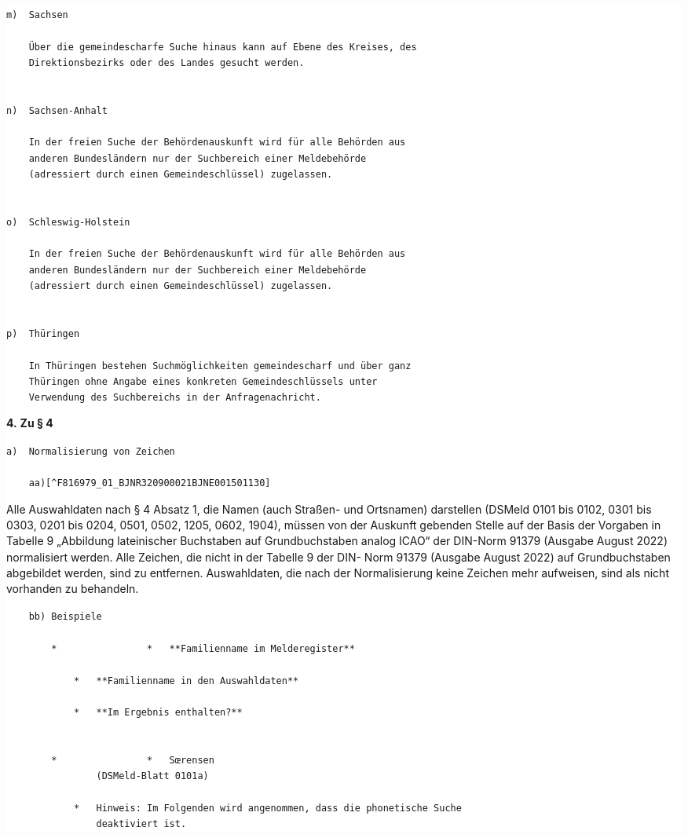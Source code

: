 
    m)  Sachsen

        Über die gemeindescharfe Suche hinaus kann auf Ebene des Kreises, des
        Direktionsbezirks oder des Landes gesucht werden.


    n)  Sachsen-Anhalt

        In der freien Suche der Behördenauskunft wird für alle Behörden aus
        anderen Bundesländern nur der Suchbereich einer Meldebehörde
        (adressiert durch einen Gemeindeschlüssel) zugelassen.


    o)  Schleswig-Holstein

        In der freien Suche der Behördenauskunft wird für alle Behörden aus
        anderen Bundesländern nur der Suchbereich einer Meldebehörde
        (adressiert durch einen Gemeindeschlüssel) zugelassen.


    p)  Thüringen

        In Thüringen bestehen Suchmöglichkeiten gemeindescharf und über ganz
        Thüringen ohne Angabe eines konkreten Gemeindeschlüssels unter
        Verwendung des Suchbereichs in der Anfragenachricht.





**4.** **Zu § 4**

    a)  Normalisierung von Zeichen

        aa)[^F816979_01_BJNR320900021BJNE001501130]
 Alle Auswahldaten nach § 4 Absatz 1, die Namen (auch Straßen- und
            Ortsnamen) darstellen (DSMeld 0101 bis 0102, 0301 bis 0303, 0201 bis
            0204, 0501, 0502, 1205, 0602, 1904), müssen von der Auskunft gebenden
            Stelle auf der Basis der Vorgaben in Tabelle 9 „Abbildung lateinischer
            Buchstaben auf Grundbuchstaben analog ICAO“ der DIN-Norm 91379
            (Ausgabe August 2022)
            normalisiert werden. Alle Zeichen, die nicht in der Tabelle 9 der DIN-
            Norm 91379 (Ausgabe August 2022) auf Grundbuchstaben abgebildet
            werden, sind zu entfernen. Auswahldaten, die nach der Normalisierung
            keine Zeichen mehr aufweisen, sind als nicht vorhanden zu behandeln.


        bb) Beispiele

            *                *   **Familienname im Melderegister**

                *   **Familienname in den Auswahldaten**

                *   **Im Ergebnis enthalten?**


            *                *   Sœrensen
                    (DSMeld-Blatt 0101a)

                *   Hinweis: Im Folgenden wird angenommen, dass die phonetische Suche
                    deaktiviert ist.
